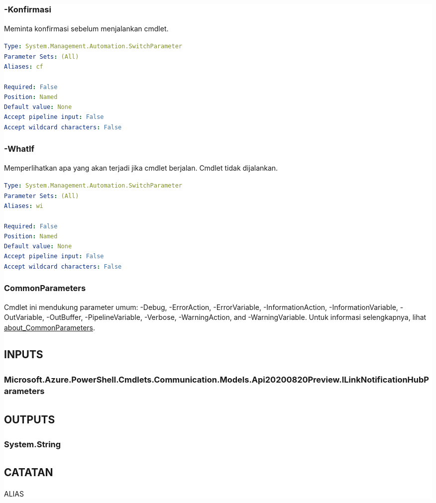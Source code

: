 ### -Konfirmasi
Meminta konfirmasi sebelum menjalankan cmdlet.

```yaml
Type: System.Management.Automation.SwitchParameter
Parameter Sets: (All)
Aliases: cf

Required: False
Position: Named
Default value: None
Accept pipeline input: False
Accept wildcard characters: False
```

### -WhatIf
Memperlihatkan apa yang akan terjadi jika cmdlet berjalan.
Cmdlet tidak dijalankan.

```yaml
Type: System.Management.Automation.SwitchParameter
Parameter Sets: (All)
Aliases: wi

Required: False
Position: Named
Default value: None
Accept pipeline input: False
Accept wildcard characters: False
```

### CommonParameters
Cmdlet ini mendukung parameter umum: -Debug, -ErrorAction, -ErrorVariable, -InformationAction, -InformationVariable, -OutVariable, -OutBuffer, -PipelineVariable, -Verbose, -WarningAction, and -WarningVariable. Untuk informasi selengkapnya, lihat [about_CommonParameters](http://go.microsoft.com/fwlink/?LinkID=113216).

## INPUTS

### Microsoft.Azure.PowerShell.Cmdlets.Communication.Models.Api20200820Preview.ILinkNotificationHubParameters

## OUTPUTS

### System.String

## CATATAN

ALIAS
